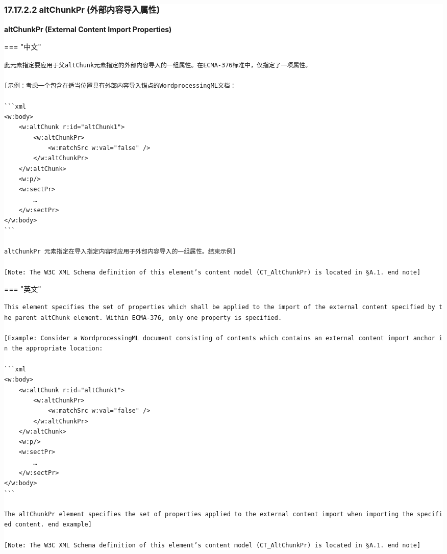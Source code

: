
### 17.17.2.2 altChunkPr (外部内容导入属性)

**altChunkPr (External Content Import Properties)**

=== "中文"
    
    此元素指定要应用于父altChunk元素指定的外部内容导入的一组属性。在ECMA-376标准中，仅指定了一项属性。
    
    [示例：考虑一个包含在适当位置具有外部内容导入锚点的WordprocessingML文档：
    
    ```xml
    <w:body>
        <w:altChunk r:id="altChunk1">
            <w:altChunkPr>
                <w:matchSrc w:val="false" />
            </w:altChunkPr>
        </w:altChunk>
        <w:p/>
        <w:sectPr>
            …
        </w:sectPr>
    </w:body>
    ```
    
    altChunkPr 元素指定在导入指定内容时应用于外部内容导入的一组属性。结束示例]
    
    [Note: The W3C XML Schema definition of this element’s content model (CT_AltChunkPr) is located in §A.1. end note]

=== "英文"

    This element specifies the set of properties which shall be applied to the import of the external content specified by the parent altChunk element. Within ECMA-376, only one property is specified.
    
    [Example: Consider a WordprocessingML document consisting of contents which contains an external content import anchor in the appropriate location:

    ```xml
    <w:body>
        <w:altChunk r:id="altChunk1">
            <w:altChunkPr>
                <w:matchSrc w:val="false" />
            </w:altChunkPr>
        </w:altChunk>
        <w:p/>
        <w:sectPr>
            …
        </w:sectPr>
    </w:body>
    ```
    
    The altChunkPr element specifies the set of properties applied to the external content import when importing the specified content. end example]
    
    [Note: The W3C XML Schema definition of this element’s content model (CT_AltChunkPr) is located in §A.1. end note]
    

[§17.17.1]: #17171-子文档
[§17.17.1.1]: #171711-subdoc-子文档位置的锚点
[§17.17.2]: #17172-替代格式导入
[§17.17.2.1]: #171721-altchunk-导入外部内容的锚点
[§17.17.2.2]: #171722-altchunkpr-外部内容导入属性
[§17.17.2.3]: #171723-matchsrc-导入时保持源格式
[§17.17.3]: #17173-往返替代内
[§17.17.4]: #17174-布尔属性-ct_onoff
[§11.3.1]: ../chapter-11.md#1131-替代格式导入部件
[§17.17.4]: ./17miscellaneous.md#17174-布尔属性-ct_onoff
[§22.8.2.1]: ../chapter22/officedocumentrelationships.md#22821-st_relationshipid-显式关系-id
[§22.9.2.7]: ../chapter22/sharedsimpletypes.md#22927-st_onoff-开关值